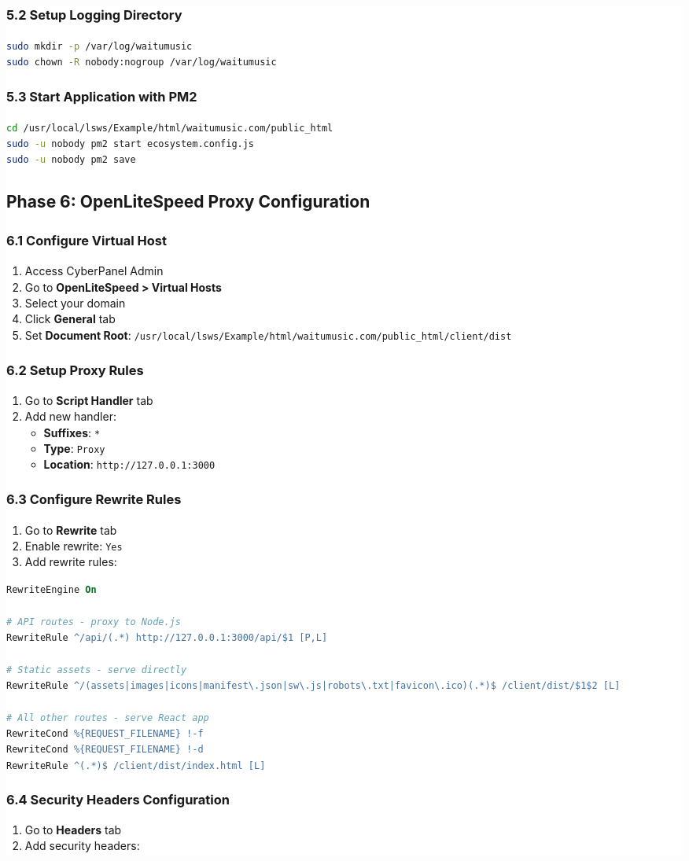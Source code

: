 ### 5.2 Setup Logging Directory
```bash
sudo mkdir -p /var/log/waitumusic
sudo chown -R nobody:nogroup /var/log/waitumusic
```

### 5.3 Start Application with PM2
```bash
cd /usr/local/lsws/Example/html/waitumusic.com/public_html
sudo -u nobody pm2 start ecosystem.config.js
sudo -u nobody pm2 save
```

## Phase 6: OpenLiteSpeed Proxy Configuration

### 6.1 Configure Virtual Host
1. Access CyberPanel Admin
2. Go to **OpenLiteSpeed > Virtual Hosts**
3. Select your domain
4. Click **General** tab
5. Set **Document Root**: `/usr/local/lsws/Example/html/waitumusic.com/public_html/client/dist`

### 6.2 Setup Proxy Rules
1. Go to **Script Handler** tab
2. Add new handler:
   - **Suffixes**: `*`
   - **Type**: `Proxy`
   - **Location**: `http://127.0.0.1:3000`

### 6.3 Configure Rewrite Rules
1. Go to **Rewrite** tab
2. Enable rewrite: `Yes`
3. Add rewrite rules:

```apache
RewriteEngine On

# API routes - proxy to Node.js
RewriteRule ^/api/(.*) http://127.0.0.1:3000/api/$1 [P,L]

# Static assets - serve directly
RewriteRule ^/(assets|images|icons|manifest\.json|sw\.js|robots\.txt|favicon\.ico)(.*)$ /client/dist/$1$2 [L]

# All other routes - serve React app
RewriteCond %{REQUEST_FILENAME} !-f
RewriteCond %{REQUEST_FILENAME} !-d
RewriteRule ^(.*)$ /client/dist/index.html [L]
```

### 6.4 Security Headers Configuration
1. Go to **Headers** tab
2. Add security headers:
